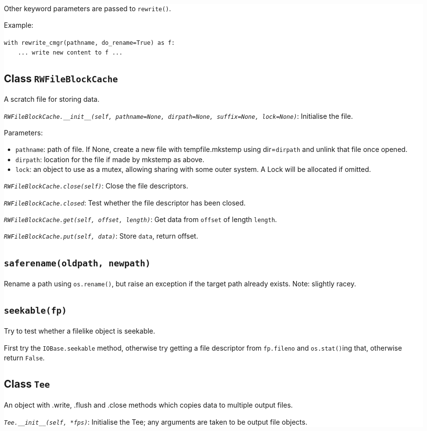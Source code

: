 Other keyword parameters are passed to `rewrite()`.

Example:

    with rewrite_cmgr(pathname, do_rename=True) as f:
        ... write new content to f ...

## <a name="RWFileBlockCache"></a>Class `RWFileBlockCache`

A scratch file for storing data.

*`RWFileBlockCache.__init__(self, pathname=None, dirpath=None, suffix=None, lock=None)`*:
Initialise the file.

Parameters:
* `pathname`: path of file. If None, create a new file with
  tempfile.mkstemp using dir=`dirpath` and unlink that file once
  opened.
* `dirpath`: location for the file if made by mkstemp as above.
* `lock`: an object to use as a mutex, allowing sharing with
  some outer system. A Lock will be allocated if omitted.

*`RWFileBlockCache.close(self)`*:
Close the file descriptors.

*`RWFileBlockCache.closed`*:
Test whether the file descriptor has been closed.

*`RWFileBlockCache.get(self, offset, length)`*:
Get data from `offset` of length `length`.

*`RWFileBlockCache.put(self, data)`*:
Store `data`, return offset.

## <a name="saferename"></a>`saferename(oldpath, newpath)`

Rename a path using `os.rename()`,
but raise an exception if the target path already exists.
Note: slightly racey.

## <a name="seekable"></a>`seekable(fp)`

Try to test whether a filelike object is seekable.

First try the `IOBase.seekable` method, otherwise try getting a file
descriptor from `fp.fileno` and `os.stat()`ing that,
otherwise return `False`.

## <a name="Tee"></a>Class `Tee`

An object with .write, .flush and .close methods
which copies data to multiple output files.

*`Tee.__init__(self, *fps)`*:
Initialise the Tee; any arguments are taken to be output file objects.
